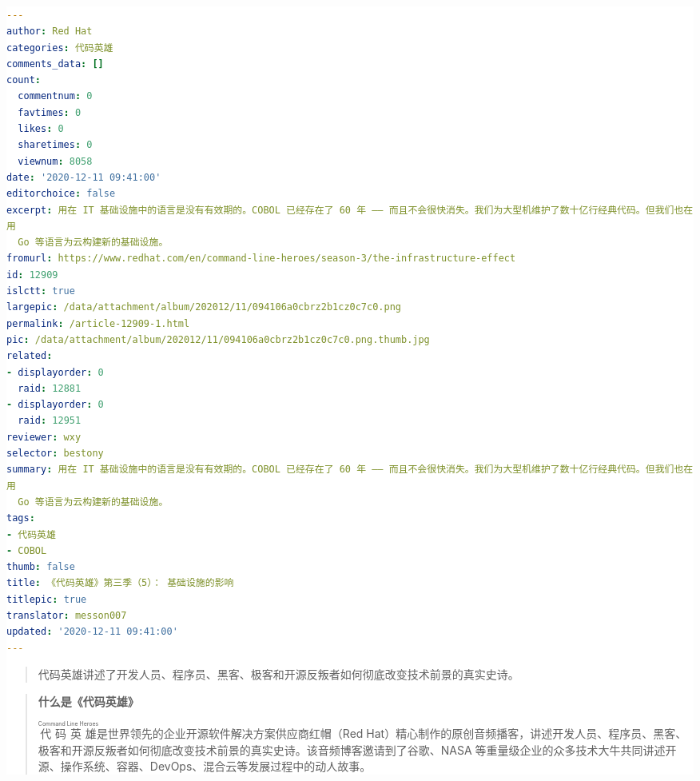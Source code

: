 ```yaml
---
author: Red Hat
categories: 代码英雄
comments_data: []
count:
  commentnum: 0
  favtimes: 0
  likes: 0
  sharetimes: 0
  viewnum: 8058
date: '2020-12-11 09:41:00'
editorchoice: false
excerpt: 用在 IT 基础设施中的语言是没有有效期的。COBOL 已经存在了 60 年 —— 而且不会很快消失。我们为大型机维护了数十亿行经典代码。但我们也在用
  Go 等语言为云构建新的基础设施。
fromurl: https://www.redhat.com/en/command-line-heroes/season-3/the-infrastructure-effect
id: 12909
islctt: true
largepic: /data/attachment/album/202012/11/094106a0cbrz2b1cz0c7c0.png
permalink: /article-12909-1.html
pic: /data/attachment/album/202012/11/094106a0cbrz2b1cz0c7c0.png.thumb.jpg
related:
- displayorder: 0
  raid: 12881
- displayorder: 0
  raid: 12951
reviewer: wxy
selector: bestony
summary: 用在 IT 基础设施中的语言是没有有效期的。COBOL 已经存在了 60 年 —— 而且不会很快消失。我们为大型机维护了数十亿行经典代码。但我们也在用
  Go 等语言为云构建新的基础设施。
tags:
- 代码英雄
- COBOL
thumb: false
title: 《代码英雄》第三季（5）： 基础设施的影响
titlepic: true
translator: messon007
updated: '2020-12-11 09:41:00'
---
```



> 
> 代码英雄讲述了开发人员、程序员、黑客、极客和开源反叛者如何彻底改变技术前景的真实史诗。
> 
> 
> 



> 
> **什么是《代码英雄》**
> 
> 
> <ruby> 代码英雄 <rt>  Command Line Heroes </rt></ruby>是世界领先的企业开源软件解决方案供应商红帽（Red Hat）精心制作的原创音频播客，讲述开发人员、程序员、黑客、极客和开源反叛者如何彻底改变技术前景的真实史诗。该音频博客邀请到了谷歌、NASA 等重量级企业的众多技术大牛共同讲述开源、操作系统、容器、DevOps、混合云等发展过程中的动人故事。
> 
> 
> 
